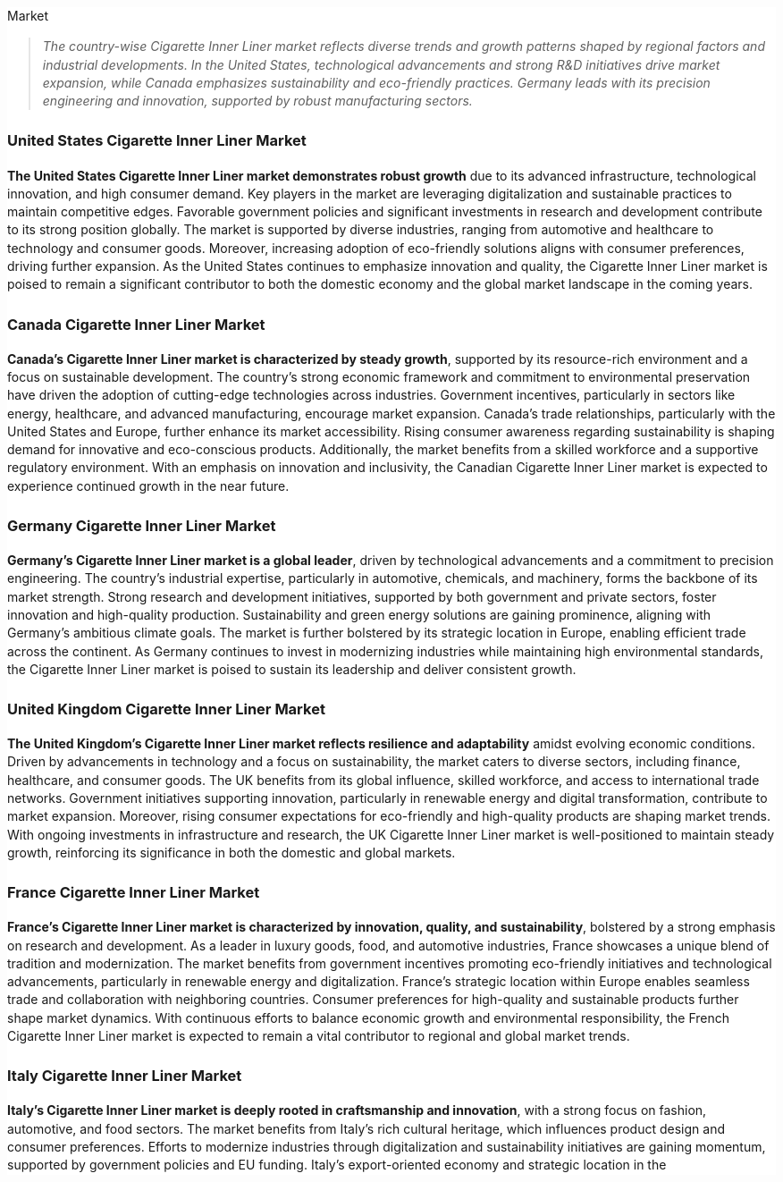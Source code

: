 Market<br /></span></h1><blockquote><p><em><span class="">The country-wise Cigarette Inner Liner market reflects diverse trends and growth patterns shaped by regional factors and industrial developments. In the United States, technological advancements and strong R&amp;D initiatives drive market expansion, while Canada emphasizes sustainability and eco-friendly practices. Germany leads with its precision engineering and innovation, supported by robust manufacturing sectors.</span></em></p></blockquote><h3><strong>United States Cigarette Inner Liner Market</strong></h3><p><strong>The United States Cigarette Inner Liner market demonstrates robust growth</strong> due to its advanced infrastructure, technological innovation, and high consumer demand. Key players in the market are leveraging digitalization and sustainable practices to maintain competitive edges. Favorable government policies and significant investments in research and development contribute to its strong position globally. The market is supported by diverse industries, ranging from automotive and healthcare to technology and consumer goods. Moreover, increasing adoption of eco-friendly solutions aligns with consumer preferences, driving further expansion. As the United States continues to emphasize innovation and quality, the Cigarette Inner Liner market is poised to remain a significant contributor to both the domestic economy and the global market landscape in the coming years.</p><h3><strong>Canada Cigarette Inner Liner Market</strong></h3><p><strong>Canada&rsquo;s Cigarette Inner Liner market is characterized by steady growth</strong>, supported by its resource-rich environment and a focus on sustainable development. The country&rsquo;s strong economic framework and commitment to environmental preservation have driven the adoption of cutting-edge technologies across industries. Government incentives, particularly in sectors like energy, healthcare, and advanced manufacturing, encourage market expansion. Canada&rsquo;s trade relationships, particularly with the United States and Europe, further enhance its market accessibility. Rising consumer awareness regarding sustainability is shaping demand for innovative and eco-conscious products. Additionally, the market benefits from a skilled workforce and a supportive regulatory environment. With an emphasis on innovation and inclusivity, the Canadian Cigarette Inner Liner market is expected to experience continued growth in the near future.</p><h3><strong>Germany Cigarette Inner Liner Market</strong></h3><p><strong>Germany&rsquo;s Cigarette Inner Liner market is a global leader</strong>, driven by technological advancements and a commitment to precision engineering. The country&rsquo;s industrial expertise, particularly in automotive, chemicals, and machinery, forms the backbone of its market strength. Strong research and development initiatives, supported by both government and private sectors, foster innovation and high-quality production. Sustainability and green energy solutions are gaining prominence, aligning with Germany&rsquo;s ambitious climate goals. The market is further bolstered by its strategic location in Europe, enabling efficient trade across the continent. As Germany continues to invest in modernizing industries while maintaining high environmental standards, the Cigarette Inner Liner market is poised to sustain its leadership and deliver consistent growth.</p><h3><strong>United Kingdom Cigarette Inner Liner Market</strong></h3><p><strong>The United Kingdom&rsquo;s Cigarette Inner Liner market reflects resilience and adaptability</strong> amidst evolving economic conditions. Driven by advancements in technology and a focus on sustainability, the market caters to diverse sectors, including finance, healthcare, and consumer goods. The UK benefits from its global influence, skilled workforce, and access to international trade networks. Government initiatives supporting innovation, particularly in renewable energy and digital transformation, contribute to market expansion. Moreover, rising consumer expectations for eco-friendly and high-quality products are shaping market trends. With ongoing investments in infrastructure and research, the UK Cigarette Inner Liner market is well-positioned to maintain steady growth, reinforcing its significance in both the domestic and global markets.</p><h3><strong>France Cigarette Inner Liner Market</strong></h3><p><strong>France&rsquo;s Cigarette Inner Liner market is characterized by innovation, quality, and sustainability</strong>, bolstered by a strong emphasis on research and development. As a leader in luxury goods, food, and automotive industries, France showcases a unique blend of tradition and modernization. The market benefits from government incentives promoting eco-friendly initiatives and technological advancements, particularly in renewable energy and digitalization. France&rsquo;s strategic location within Europe enables seamless trade and collaboration with neighboring countries. Consumer preferences for high-quality and sustainable products further shape market dynamics. With continuous efforts to balance economic growth and environmental responsibility, the French Cigarette Inner Liner market is expected to remain a vital contributor to regional and global market trends.</p><h3><strong>Italy Cigarette Inner Liner Market</strong></h3><p><strong>Italy&rsquo;s Cigarette Inner Liner market is deeply rooted in craftsmanship and innovation</strong>, with a strong focus on fashion, automotive, and food sectors. The market benefits from Italy&rsquo;s rich cultural heritage, which influences product design and consumer preferences. Efforts to modernize industries through digitalization and sustainability initiatives are gaining momentum, supported by government policies and EU funding. Italy&rsquo;s export-oriented economy and strategic location in the